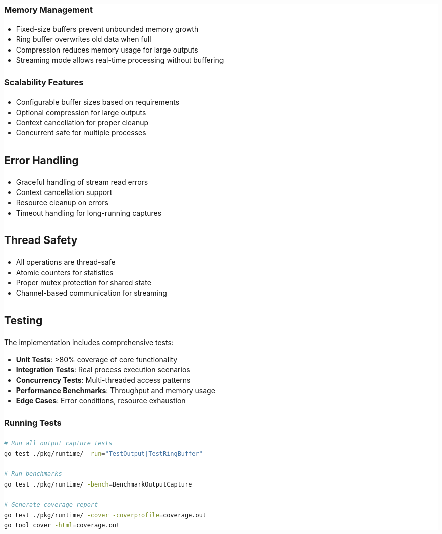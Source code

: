 ### Memory Management

- Fixed-size buffers prevent unbounded memory growth
- Ring buffer overwrites old data when full
- Compression reduces memory usage for large outputs
- Streaming mode allows real-time processing without buffering

### Scalability Features

- Configurable buffer sizes based on requirements
- Optional compression for large outputs
- Context cancellation for proper cleanup
- Concurrent safe for multiple processes

## Error Handling

- Graceful handling of stream read errors
- Context cancellation support
- Resource cleanup on errors
- Timeout handling for long-running captures

## Thread Safety

- All operations are thread-safe
- Atomic counters for statistics
- Proper mutex protection for shared state
- Channel-based communication for streaming

## Testing

The implementation includes comprehensive tests:

- **Unit Tests**: >80% coverage of core functionality
- **Integration Tests**: Real process execution scenarios  
- **Concurrency Tests**: Multi-threaded access patterns
- **Performance Benchmarks**: Throughput and memory usage
- **Edge Cases**: Error conditions, resource exhaustion

### Running Tests

```bash
# Run all output capture tests
go test ./pkg/runtime/ -run="TestOutput|TestRingBuffer"

# Run benchmarks
go test ./pkg/runtime/ -bench=BenchmarkOutputCapture

# Generate coverage report
go test ./pkg/runtime/ -cover -coverprofile=coverage.out
go tool cover -html=coverage.out
```
